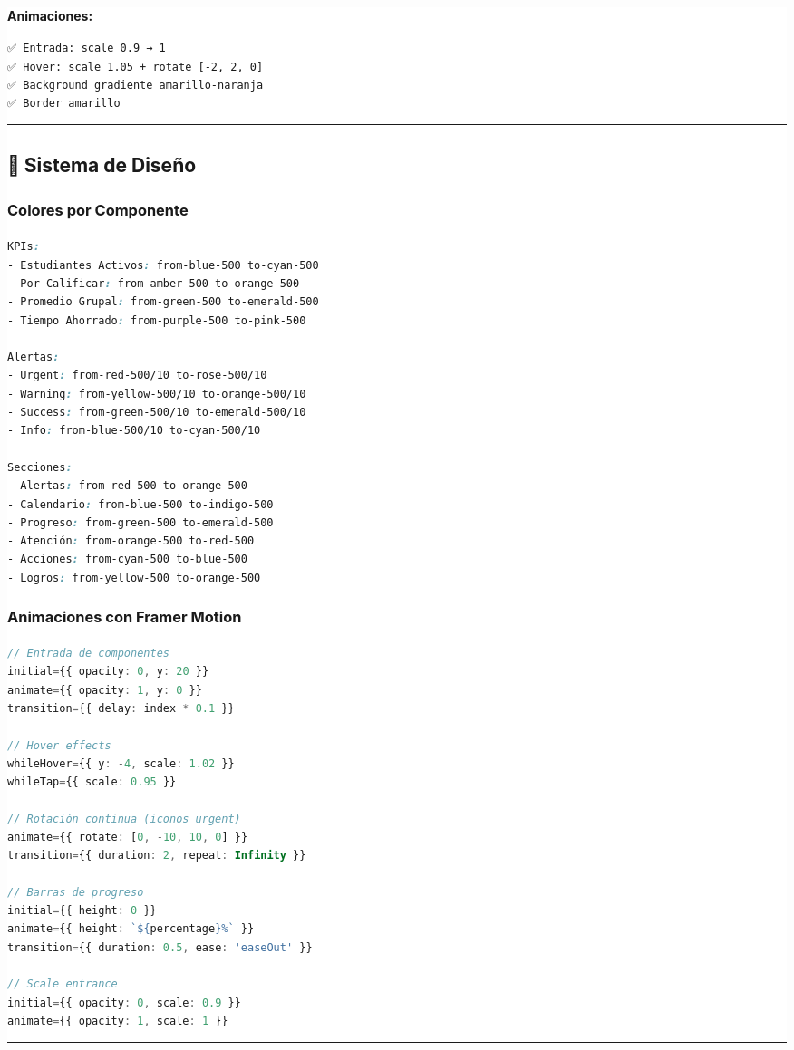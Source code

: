 **Animaciones:**
```tsx
✅ Entrada: scale 0.9 → 1
✅ Hover: scale 1.05 + rotate [-2, 2, 0]
✅ Background gradiente amarillo-naranja
✅ Border amarillo
```

---

## 🎨 Sistema de Diseño

### Colores por Componente

```css
KPIs:
- Estudiantes Activos: from-blue-500 to-cyan-500
- Por Calificar: from-amber-500 to-orange-500  
- Promedio Grupal: from-green-500 to-emerald-500
- Tiempo Ahorrado: from-purple-500 to-pink-500

Alertas:
- Urgent: from-red-500/10 to-rose-500/10
- Warning: from-yellow-500/10 to-orange-500/10
- Success: from-green-500/10 to-emerald-500/10
- Info: from-blue-500/10 to-cyan-500/10

Secciones:
- Alertas: from-red-500 to-orange-500
- Calendario: from-blue-500 to-indigo-500
- Progreso: from-green-500 to-emerald-500
- Atención: from-orange-500 to-red-500
- Acciones: from-cyan-500 to-blue-500
- Logros: from-yellow-500 to-orange-500
```

### Animaciones con Framer Motion

```typescript
// Entrada de componentes
initial={{ opacity: 0, y: 20 }}
animate={{ opacity: 1, y: 0 }}
transition={{ delay: index * 0.1 }}

// Hover effects
whileHover={{ y: -4, scale: 1.02 }}
whileTap={{ scale: 0.95 }}

// Rotación continua (iconos urgent)
animate={{ rotate: [0, -10, 10, 0] }}
transition={{ duration: 2, repeat: Infinity }}

// Barras de progreso
initial={{ height: 0 }}
animate={{ height: `${percentage}%` }}
transition={{ duration: 0.5, ease: 'easeOut' }}

// Scale entrance
initial={{ opacity: 0, scale: 0.9 }}
animate={{ opacity: 1, scale: 1 }}
```

---